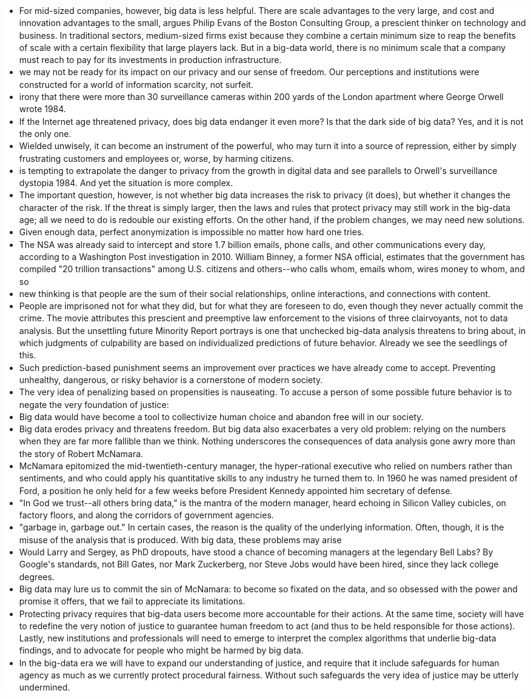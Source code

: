 - For mid-sized companies, however, big data is less helpful. There are scale advantages to the very large, and cost and innovation advantages to the small, argues Philip Evans of the Boston Consulting Group, a prescient thinker on technology and business. In traditional sectors, medium-sized firms exist because they combine a certain minimum size to reap the benefits of scale with a certain flexibility that large players lack. But in a big-data world, there is no minimum scale that a company must reach to pay for its investments in production infrastructure.
- we may not be ready for its impact on our privacy and our sense of freedom. Our perceptions and institutions were constructed for a world of information scarcity, not surfeit.
- irony that there were more than 30 surveillance cameras within 200 yards of the London apartment where George Orwell wrote 1984.
- If the Internet age threatened privacy, does big data endanger it even more? Is that the dark side of big data? Yes, and it is not the only one.
- Wielded unwisely, it can become an instrument of the powerful, who may turn it into a source of repression, either by simply frustrating customers and employees or, worse, by harming citizens.
- is tempting to extrapolate the danger to privacy from the growth in digital data and see parallels to Orwell's surveillance dystopia 1984. And yet the situation is more complex.
- The important question, however, is not whether big data increases the risk to privacy (it does), but whether it changes the character of the risk. If the threat is simply larger, then the laws and rules that protect privacy may still work in the big-data age; all we need to do is redouble our existing efforts. On the other hand, if the problem changes, we may need new solutions.
- Given enough data, perfect anonymization is impossible no matter how hard one tries.
- The NSA was already said to intercept and store 1.7 billion emails, phone calls, and other communications every day, according to a Washington Post investigation in 2010. William Binney, a former NSA official, estimates that the government has compiled "20 trillion transactions" among U.S. citizens and others--who calls whom, emails whom, wires money to whom, and so
- new thinking is that people are the sum of their social relationships, online interactions, and connections with content.
- People are imprisoned not for what they did, but for what they are foreseen to do, even though they never actually commit the crime. The movie attributes this prescient and preemptive law enforcement to the visions of three clairvoyants, not to data analysis. But the unsettling future Minority Report portrays is one that unchecked big-data analysis threatens to bring about, in which judgments of culpability are based on individualized predictions of future behavior. Already we see the seedlings of this.
- Such prediction-based punishment seems an improvement over practices we have already come to accept. Preventing unhealthy, dangerous, or risky behavior is a cornerstone of modern society.
- The very idea of penalizing based on propensities is nauseating. To accuse a person of some possible future behavior is to negate the very foundation of justice:
- Big data would have become a tool to collectivize human choice and abandon free will in our society.
- Big data erodes privacy and threatens freedom. But big data also exacerbates a very old problem: relying on the numbers when they are far more fallible than we think. Nothing underscores the consequences of data analysis gone awry more than the story of Robert McNamara.
- McNamara epitomized the mid-twentieth-century manager, the hyper-rational executive who relied on numbers rather than sentiments, and who could apply his quantitative skills to any industry he turned them to. In 1960 he was named president of Ford, a position he only held for a few weeks before President Kennedy appointed him secretary of defense.
- "In God we trust--all others bring data," is the mantra of the modern manager, heard echoing in Silicon Valley cubicles, on factory floors, and along the corridors of government agencies.
- "garbage in, garbage out." In certain cases, the reason is the quality of the underlying information. Often, though, it is the misuse of the analysis that is produced. With big data, these problems may arise
- Would Larry and Sergey, as PhD dropouts, have stood a chance of becoming managers at the legendary Bell Labs? By Google's standards, not Bill Gates, nor Mark Zuckerberg, nor Steve Jobs would have been hired, since they lack college degrees.
- Big data may lure us to commit the sin of McNamara: to become so fixated on the data, and so obsessed with the power and promise it offers, that we fail to appreciate its limitations.
- Protecting privacy requires that big-data users become more accountable for their actions. At the same time, society will have to redefine the very notion of justice to guarantee human freedom to act (and thus to be held responsible for those actions). Lastly, new institutions and professionals will need to emerge to interpret the complex algorithms that underlie big-data findings, and to advocate for people who might be harmed by big data.
- In the big-data era we will have to expand our understanding of justice, and require that it include safeguards for human agency as much as we currently protect procedural fairness. Without such safeguards the very idea of justice may be utterly undermined.